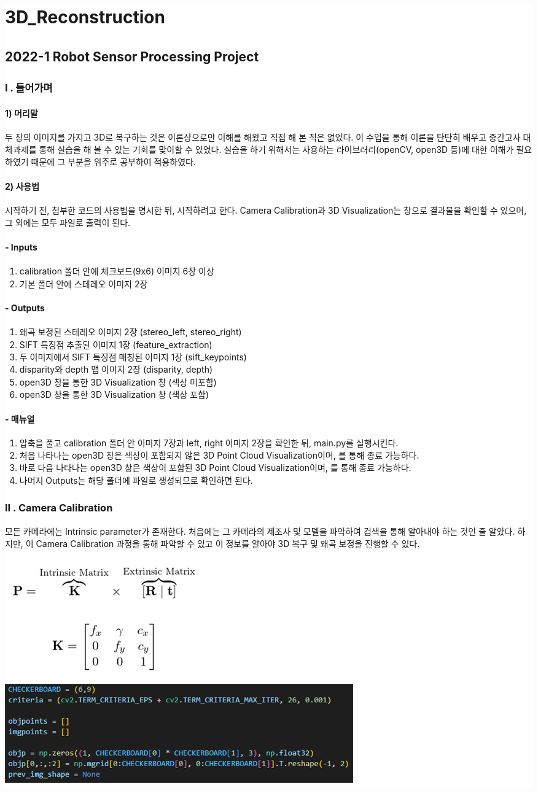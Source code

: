 # 3D_Reconstruction
## 2022-1 Robot Sensor Processing Project

### I . 들어가며
#### 1) 머리말
두 장의 이미지를 가지고 3D로 복구하는 것은 이론상으로만 이해를 해왔고 직접 해 본 적은 없었다. 이 수업을 통해 이론을 탄탄히 배우고 중간고사 대체과제를 통해 실습을 해 볼 수 있는 기회를 맞이할 수 있었다. 실습을 하기 위해서는 사용하는 라이브러리(openCV, open3D 등)에 대한 이해가 필요하였기 때문에 그 부분을 위주로 공부하여 적용하였다.

#### 2) 사용법
시작하기 전, 첨부한 코드의 사용법을 명시한 뒤, 시작하려고 한다. Camera Calibration과 3D Visualization는 창으로 결과물을 확인할 수 있으며, 그 외에는 모두 파일로 출력이 된다.

#### - Inputs
1. calibration 폴더 안에 체크보드(9x6) 이미지 6장 이상
2. 기본 폴더 안에 스테레오 이미지 2장

#### - Outputs
1. 왜곡 보정된 스테레오 이미지 2장 (stereo_left, stereo_right)
2. SIFT 특징점 추출된 이미지 1장 (feature_extraction)
3. 두 이미지에서 SIFT 특징점 매칭된 이미지 1장 (sift_keypoints)
4. disparity와 depth 맵 이미지 2장 (disparity, depth)
5. open3D 창을 통한 3D Visualization 창 (색상 미포함)
6. open3D 창을 통한 3D Visualization 창 (색상 포함)

#### - 매뉴얼
1. 압축을 풀고 calibration 폴더 안 이미지 7장과 left, right 이미지 2장을 확인한 뒤, main.py를 실행시킨다.
2. 처음 나타나는 open3D 창은 색상이 포함되지 않은 3D Point Cloud Visualization이며, <ESC>를 통해 종료 가능하다.
3. 바로 다음 나타나는 open3D 창은 색상이 포함된 3D Point Cloud Visualization이며, <ESC>를 통해 종료 가능하다.
4. 나머지 Outputs는 해당 폴더에 파일로 생성되므로 확인하면 된다.

  
  
  
  

### II . Camera Calibration
모든 카메라에는 Intrinsic parameter가 존재한다. 처음에는 그 카메라의 제조사 및 모델을 파악하여 검색을 통해 알아내야 하는 것인 줄 알았다. 하지만, 이 Camera Calibration 과정을 통해 파악할 수 있고 이 정보를 알아야 3D 복구 및 왜곡 보정을 진행할 수 있다.

![1](/image/1.png) <br />
![1](/image/2.png) <br />
